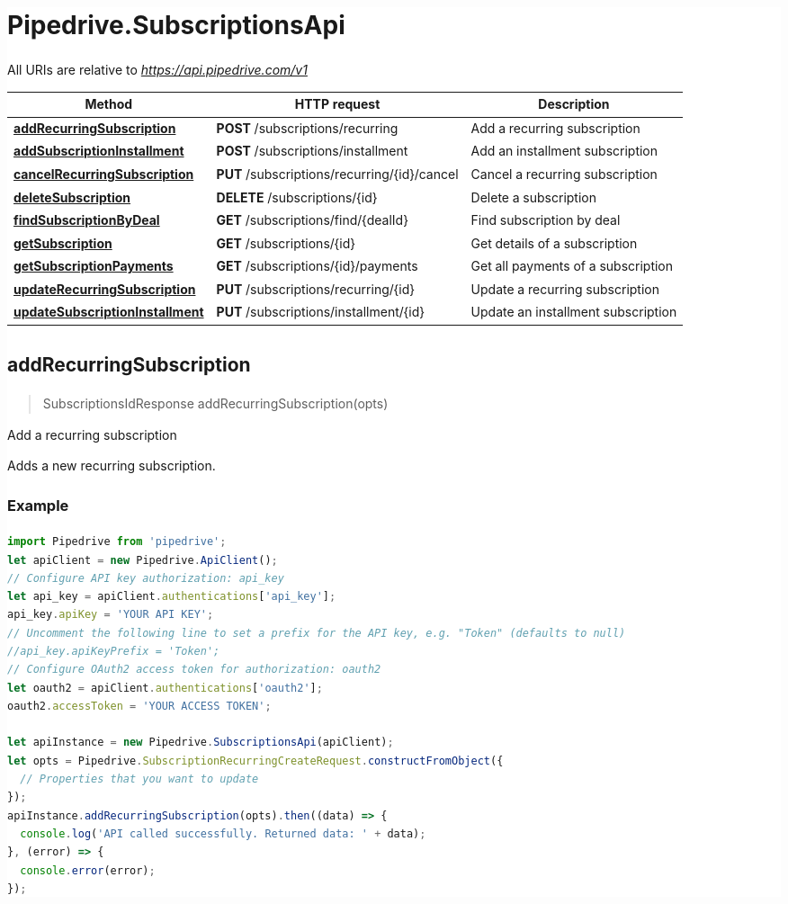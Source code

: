 # Pipedrive.SubscriptionsApi

All URIs are relative to *https://api.pipedrive.com/v1*

Method | HTTP request | Description
------------- | ------------- | -------------
[**addRecurringSubscription**](SubscriptionsApi.md#addRecurringSubscription) | **POST** /subscriptions/recurring | Add a recurring subscription
[**addSubscriptionInstallment**](SubscriptionsApi.md#addSubscriptionInstallment) | **POST** /subscriptions/installment | Add an installment subscription
[**cancelRecurringSubscription**](SubscriptionsApi.md#cancelRecurringSubscription) | **PUT** /subscriptions/recurring/{id}/cancel | Cancel a recurring subscription
[**deleteSubscription**](SubscriptionsApi.md#deleteSubscription) | **DELETE** /subscriptions/{id} | Delete a subscription
[**findSubscriptionByDeal**](SubscriptionsApi.md#findSubscriptionByDeal) | **GET** /subscriptions/find/{dealId} | Find subscription by deal
[**getSubscription**](SubscriptionsApi.md#getSubscription) | **GET** /subscriptions/{id} | Get details of a subscription
[**getSubscriptionPayments**](SubscriptionsApi.md#getSubscriptionPayments) | **GET** /subscriptions/{id}/payments | Get all payments of a subscription
[**updateRecurringSubscription**](SubscriptionsApi.md#updateRecurringSubscription) | **PUT** /subscriptions/recurring/{id} | Update a recurring subscription
[**updateSubscriptionInstallment**](SubscriptionsApi.md#updateSubscriptionInstallment) | **PUT** /subscriptions/installment/{id} | Update an installment subscription



## addRecurringSubscription

> SubscriptionsIdResponse addRecurringSubscription(opts)

Add a recurring subscription

Adds a new recurring subscription.

### Example

```javascript
import Pipedrive from 'pipedrive';
let apiClient = new Pipedrive.ApiClient();
// Configure API key authorization: api_key
let api_key = apiClient.authentications['api_key'];
api_key.apiKey = 'YOUR API KEY';
// Uncomment the following line to set a prefix for the API key, e.g. "Token" (defaults to null)
//api_key.apiKeyPrefix = 'Token';
// Configure OAuth2 access token for authorization: oauth2
let oauth2 = apiClient.authentications['oauth2'];
oauth2.accessToken = 'YOUR ACCESS TOKEN';

let apiInstance = new Pipedrive.SubscriptionsApi(apiClient);
let opts = Pipedrive.SubscriptionRecurringCreateRequest.constructFromObject({
  // Properties that you want to update
});
apiInstance.addRecurringSubscription(opts).then((data) => {
  console.log('API called successfully. Returned data: ' + data);
}, (error) => {
  console.error(error);
});

```
